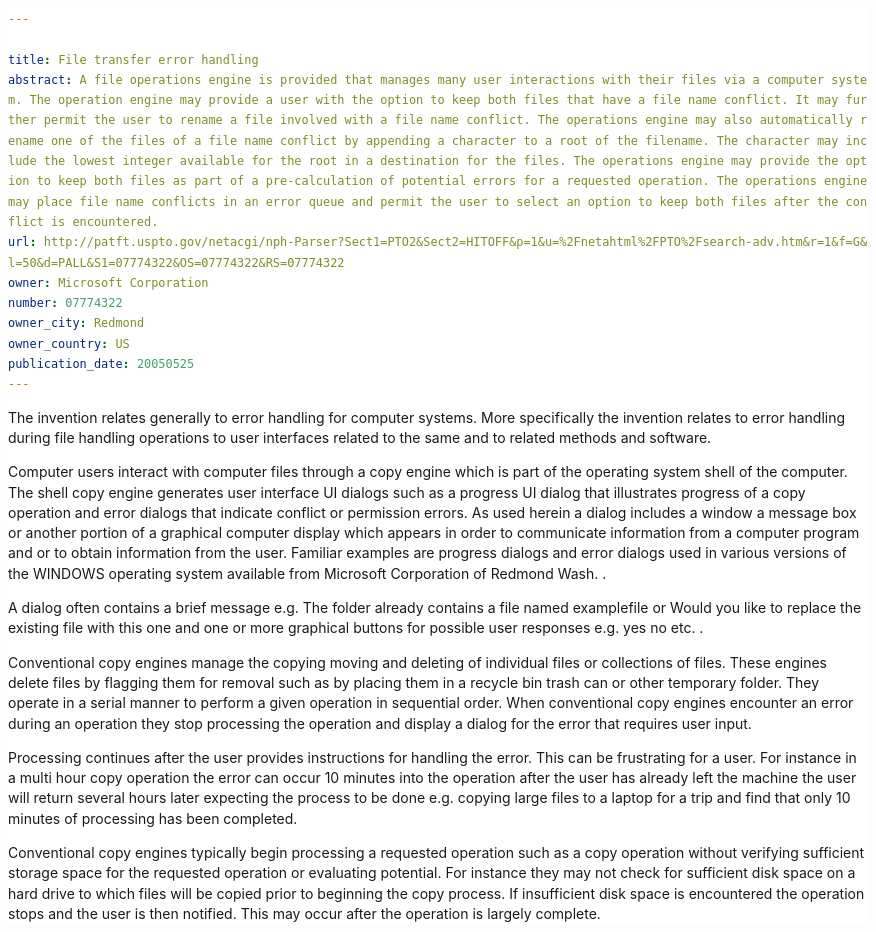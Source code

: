 ```yaml
---

title: File transfer error handling
abstract: A file operations engine is provided that manages many user interactions with their files via a computer system. The operation engine may provide a user with the option to keep both files that have a file name conflict. It may further permit the user to rename a file involved with a file name conflict. The operations engine may also automatically rename one of the files of a file name conflict by appending a character to a root of the filename. The character may include the lowest integer available for the root in a destination for the files. The operations engine may provide the option to keep both files as part of a pre-calculation of potential errors for a requested operation. The operations engine may place file name conflicts in an error queue and permit the user to select an option to keep both files after the conflict is encountered.
url: http://patft.uspto.gov/netacgi/nph-Parser?Sect1=PTO2&Sect2=HITOFF&p=1&u=%2Fnetahtml%2FPTO%2Fsearch-adv.htm&r=1&f=G&l=50&d=PALL&S1=07774322&OS=07774322&RS=07774322
owner: Microsoft Corporation
number: 07774322
owner_city: Redmond
owner_country: US
publication_date: 20050525
---
```

The invention relates generally to error handling for computer systems. More specifically the invention relates to error handling during file handling operations to user interfaces related to the same and to related methods and software.

Computer users interact with computer files through a copy engine which is part of the operating system shell of the computer. The shell copy engine generates user interface UI dialogs such as a progress UI dialog that illustrates progress of a copy operation and error dialogs that indicate conflict or permission errors. As used herein a dialog includes a window a message box or another portion of a graphical computer display which appears in order to communicate information from a computer program and or to obtain information from the user. Familiar examples are progress dialogs and error dialogs used in various versions of the WINDOWS operating system available from Microsoft Corporation of Redmond Wash. .

A dialog often contains a brief message e.g. The folder already contains a file named examplefile or Would you like to replace the existing file with this one and one or more graphical buttons for possible user responses e.g. yes no etc. .

Conventional copy engines manage the copying moving and deleting of individual files or collections of files. These engines delete files by flagging them for removal such as by placing them in a recycle bin trash can or other temporary folder. They operate in a serial manner to perform a given operation in sequential order. When conventional copy engines encounter an error during an operation they stop processing the operation and display a dialog for the error that requires user input.

Processing continues after the user provides instructions for handling the error. This can be frustrating for a user. For instance in a multi hour copy operation the error can occur 10 minutes into the operation after the user has already left the machine the user will return several hours later expecting the process to be done e.g. copying large files to a laptop for a trip and find that only 10 minutes of processing has been completed.

Conventional copy engines typically begin processing a requested operation such as a copy operation without verifying sufficient storage space for the requested operation or evaluating potential. For instance they may not check for sufficient disk space on a hard drive to which files will be copied prior to beginning the copy process. If insufficient disk space is encountered the operation stops and the user is then notified. This may occur after the operation is largely complete.
